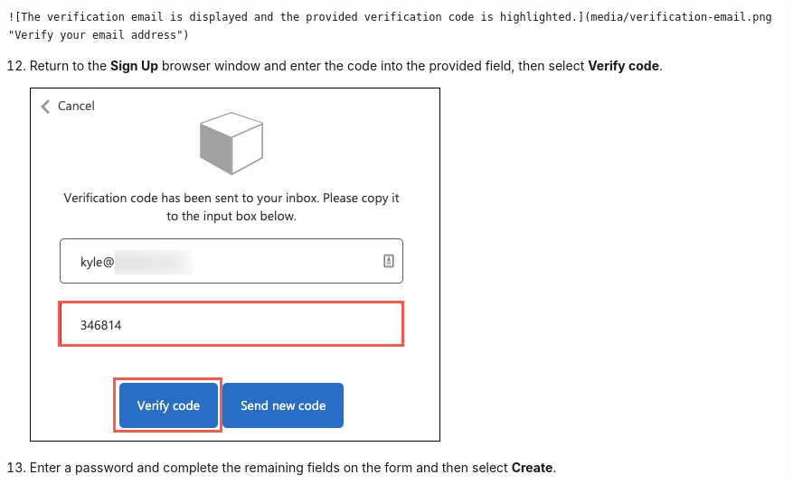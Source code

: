     ![The verification email is displayed and the provided verification code is highlighted.](media/verification-email.png "Verify your email address")

12. Return to the **Sign Up** browser window and enter the code into the provided field, then select **Verify code**.

    ![The code retrieved from the verification email is entered into the sign up form and the verify code button is highlighted.](media/sign-up-verify-code.png "Verify code")

13. Enter a password and complete the remaining fields on the form and then select **Create**.
